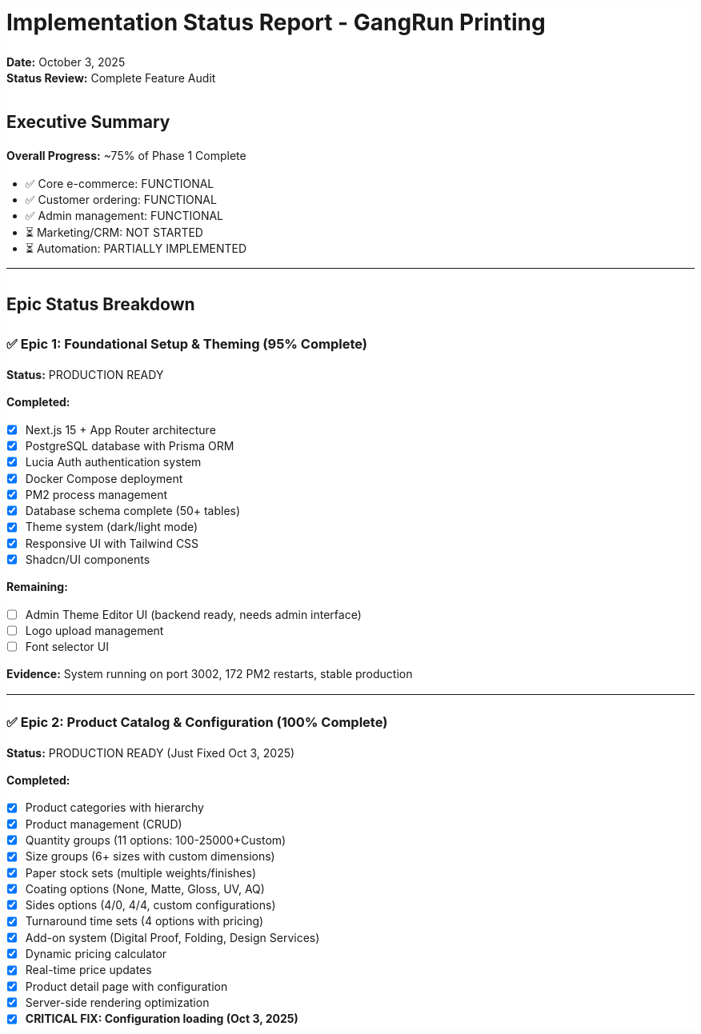 # Implementation Status Report - GangRun Printing
**Date:** October 3, 2025  
**Status Review:** Complete Feature Audit

## Executive Summary

**Overall Progress:** ~75% of Phase 1 Complete
- ✅ Core e-commerce: FUNCTIONAL
- ✅ Customer ordering: FUNCTIONAL  
- ✅ Admin management: FUNCTIONAL
- ⏳ Marketing/CRM: NOT STARTED
- ⏳ Automation: PARTIALLY IMPLEMENTED

---

## Epic Status Breakdown

### ✅ Epic 1: Foundational Setup & Theming (95% Complete)

**Status:** PRODUCTION READY

**Completed:**
- [x] Next.js 15 + App Router architecture
- [x] PostgreSQL database with Prisma ORM
- [x] Lucia Auth authentication system
- [x] Docker Compose deployment
- [x] PM2 process management
- [x] Database schema complete (50+ tables)
- [x] Theme system (dark/light mode)
- [x] Responsive UI with Tailwind CSS
- [x] Shadcn/UI components

**Remaining:**
- [ ] Admin Theme Editor UI (backend ready, needs admin interface)
- [ ] Logo upload management
- [ ] Font selector UI

**Evidence:** System running on port 3002, 172 PM2 restarts, stable production

---

### ✅ Epic 2: Product Catalog & Configuration (100% Complete)

**Status:** PRODUCTION READY (Just Fixed Oct 3, 2025)

**Completed:**
- [x] Product categories with hierarchy
- [x] Product management (CRUD)
- [x] Quantity groups (11 options: 100-25000+Custom)
- [x] Size groups (6+ sizes with custom dimensions)
- [x] Paper stock sets (multiple weights/finishes)
- [x] Coating options (None, Matte, Gloss, UV, AQ)
- [x] Sides options (4/0, 4/4, custom configurations)
- [x] Turnaround time sets (4 options with pricing)
- [x] Add-on system (Digital Proof, Folding, Design Services)
- [x] Dynamic pricing calculator
- [x] Real-time price updates
- [x] Product detail page with configuration
- [x] Server-side rendering optimization
- [x] **CRITICAL FIX: Configuration loading (Oct 3, 2025)**
